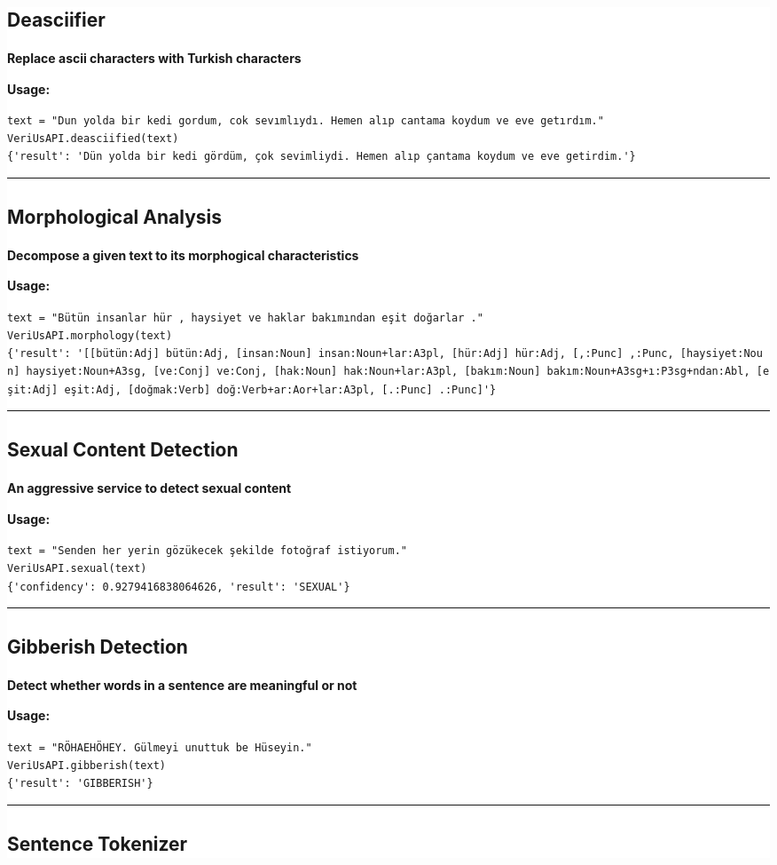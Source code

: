 ## Deasciifier

**Replace ascii characters with Turkish characters**

**Usage:**

```
text = "Dun yolda bir kedi gordum, cok sevımlıydı. Hemen alıp cantama koydum ve eve getırdım."
VeriUsAPI.deasciified(text)
{'result': 'Dün yolda bir kedi gördüm, çok sevimliydi. Hemen alıp çantama koydum ve eve getirdim.'}
```

---
## Morphological Analysis

**Decompose a given text to its morphogical characteristics**

**Usage:**

```
text = "Bütün insanlar hür , haysiyet ve haklar bakımından eşit doğarlar ."
VeriUsAPI.morphology(text)
{'result': '[[bütün:Adj] bütün:Adj, [insan:Noun] insan:Noun+lar:A3pl, [hür:Adj] hür:Adj, [,:Punc] ,:Punc, [haysiyet:Noun] haysiyet:Noun+A3sg, [ve:Conj] ve:Conj, [hak:Noun] hak:Noun+lar:A3pl, [bakım:Noun] bakım:Noun+A3sg+ı:P3sg+ndan:Abl, [eşit:Adj] eşit:Adj, [doğmak:Verb] doğ:Verb+ar:Aor+lar:A3pl, [.:Punc] .:Punc]'}
```

---
## Sexual Content Detection

**An aggressive service to detect sexual content**

**Usage:**

```
text = "Senden her yerin gözükecek şekilde fotoğraf istiyorum."
VeriUsAPI.sexual(text)
{'confidency': 0.9279416838064626, 'result': 'SEXUAL'}
```

---
## Gibberish Detection

**Detect whether words in a sentence are meaningful or not**

**Usage:**

```
text = "RÖHAEHÖHEY. Gülmeyi unuttuk be Hüseyin."
VeriUsAPI.gibberish(text)
{'result': 'GIBBERISH'}
```

---
## Sentence Tokenizer
